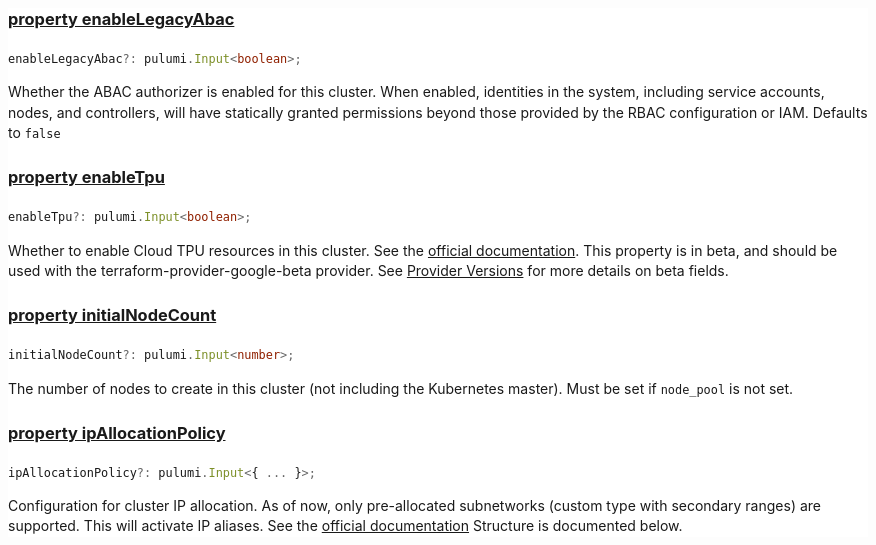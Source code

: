 <h3 class="pdoc-member-header">
<a class="pdoc-child-name" href="https://github.com/pulumi/pulumi-gcp/blob/master/sdk/nodejs/container/cluster.ts#L565">property enableLegacyAbac</a>
</h3>

```typescript
enableLegacyAbac?: pulumi.Input<boolean>;
```


Whether the ABAC authorizer is enabled for this cluster.
When enabled, identities in the system, including service accounts, nodes, and controllers,
will have statically granted permissions beyond those provided by the RBAC configuration or IAM.
Defaults to `false`

<h3 class="pdoc-member-header">
<a class="pdoc-child-name" href="https://github.com/pulumi/pulumi-gcp/blob/master/sdk/nodejs/container/cluster.ts#L572">property enableTpu</a>
</h3>

```typescript
enableTpu?: pulumi.Input<boolean>;
```


Whether to enable Cloud TPU resources in this cluster.
See the [official documentation](https://cloud.google.com/tpu/docs/kubernetes-engine-setup).
This property is in beta, and should be used with the terraform-provider-google-beta provider.
See [Provider Versions](https://terraform.io/docs/providers/google/provider_versions.html) for more details on beta fields.

<h3 class="pdoc-member-header">
<a class="pdoc-child-name" href="https://github.com/pulumi/pulumi-gcp/blob/master/sdk/nodejs/container/cluster.ts#L577">property initialNodeCount</a>
</h3>

```typescript
initialNodeCount?: pulumi.Input<number>;
```


The number of nodes to create in this
cluster (not including the Kubernetes master). Must be set if `node_pool` is not set.

<h3 class="pdoc-member-header">
<a class="pdoc-child-name" href="https://github.com/pulumi/pulumi-gcp/blob/master/sdk/nodejs/container/cluster.ts#L583">property ipAllocationPolicy</a>
</h3>

```typescript
ipAllocationPolicy?: pulumi.Input<{ ... }>;
```


Configuration for cluster IP allocation. As of now, only pre-allocated subnetworks (custom type with secondary ranges) are supported.
This will activate IP aliases. See the [official documentation](https://cloud.google.com/kubernetes-engine/docs/how-to/ip-aliases)
Structure is documented below.
